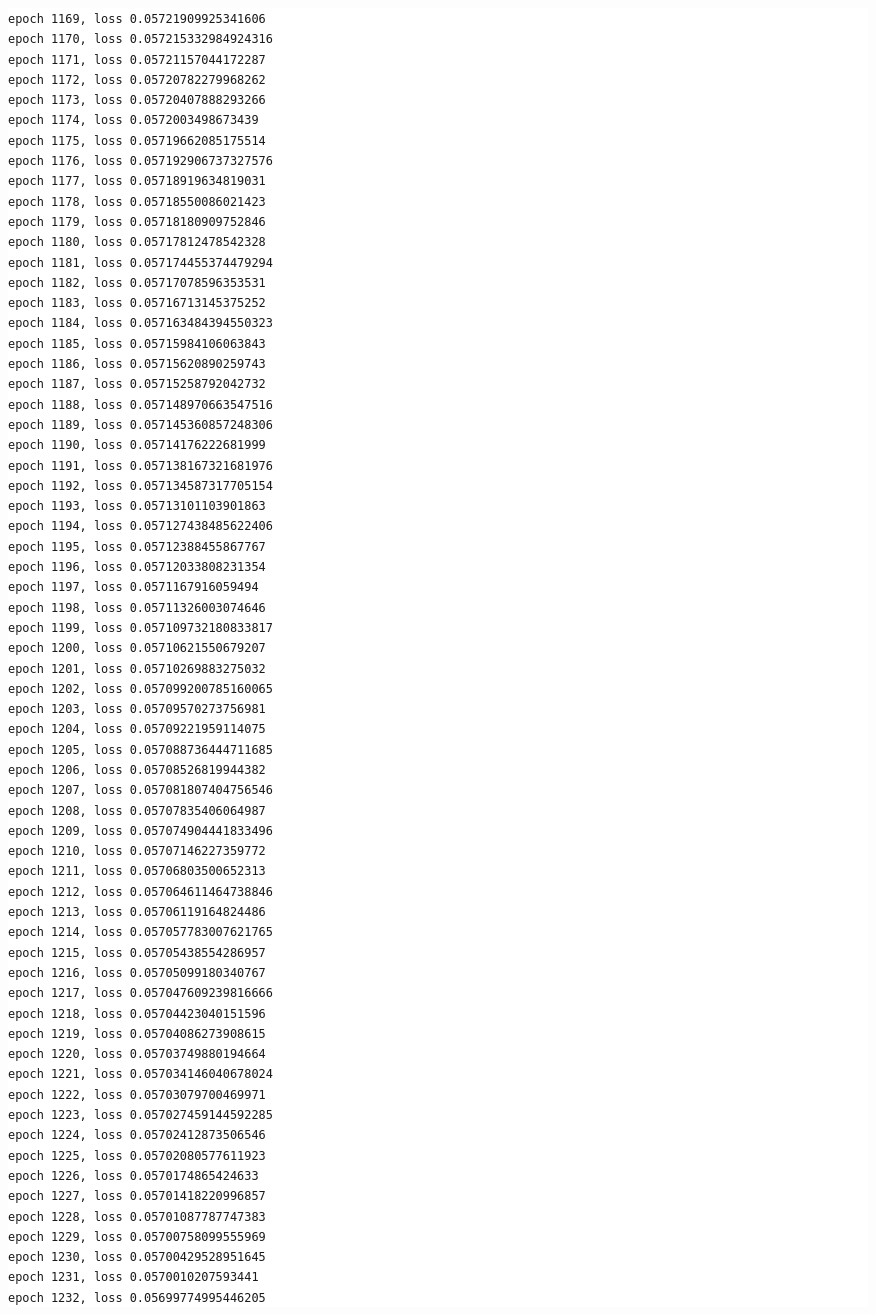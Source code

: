    epoch 1169, loss 0.05721909925341606
    epoch 1170, loss 0.057215332984924316
    epoch 1171, loss 0.05721157044172287
    epoch 1172, loss 0.05720782279968262
    epoch 1173, loss 0.05720407888293266
    epoch 1174, loss 0.0572003498673439
    epoch 1175, loss 0.05719662085175514
    epoch 1176, loss 0.057192906737327576
    epoch 1177, loss 0.05718919634819031
    epoch 1178, loss 0.05718550086021423
    epoch 1179, loss 0.05718180909752846
    epoch 1180, loss 0.05717812478542328
    epoch 1181, loss 0.057174455374479294
    epoch 1182, loss 0.05717078596353531
    epoch 1183, loss 0.05716713145375252
    epoch 1184, loss 0.057163484394550323
    epoch 1185, loss 0.05715984106063843
    epoch 1186, loss 0.05715620890259743
    epoch 1187, loss 0.05715258792042732
    epoch 1188, loss 0.057148970663547516
    epoch 1189, loss 0.057145360857248306
    epoch 1190, loss 0.05714176222681999
    epoch 1191, loss 0.057138167321681976
    epoch 1192, loss 0.057134587317705154
    epoch 1193, loss 0.05713101103901863
    epoch 1194, loss 0.057127438485622406
    epoch 1195, loss 0.05712388455867767
    epoch 1196, loss 0.05712033808231354
    epoch 1197, loss 0.0571167916059494
    epoch 1198, loss 0.05711326003074646
    epoch 1199, loss 0.057109732180833817
    epoch 1200, loss 0.05710621550679207
    epoch 1201, loss 0.05710269883275032
    epoch 1202, loss 0.057099200785160065
    epoch 1203, loss 0.05709570273756981
    epoch 1204, loss 0.05709221959114075
    epoch 1205, loss 0.057088736444711685
    epoch 1206, loss 0.05708526819944382
    epoch 1207, loss 0.057081807404756546
    epoch 1208, loss 0.05707835406064987
    epoch 1209, loss 0.057074904441833496
    epoch 1210, loss 0.05707146227359772
    epoch 1211, loss 0.05706803500652313
    epoch 1212, loss 0.057064611464738846
    epoch 1213, loss 0.05706119164824486
    epoch 1214, loss 0.057057783007621765
    epoch 1215, loss 0.05705438554286957
    epoch 1216, loss 0.05705099180340767
    epoch 1217, loss 0.057047609239816666
    epoch 1218, loss 0.05704423040151596
    epoch 1219, loss 0.05704086273908615
    epoch 1220, loss 0.05703749880194664
    epoch 1221, loss 0.057034146040678024
    epoch 1222, loss 0.05703079700469971
    epoch 1223, loss 0.057027459144592285
    epoch 1224, loss 0.05702412873506546
    epoch 1225, loss 0.05702080577611923
    epoch 1226, loss 0.0570174865424633
    epoch 1227, loss 0.05701418220996857
    epoch 1228, loss 0.05701087787747383
    epoch 1229, loss 0.05700758099555969
    epoch 1230, loss 0.05700429528951645
    epoch 1231, loss 0.0570010207593441
    epoch 1232, loss 0.05699774995446205